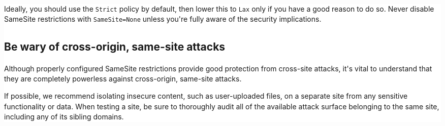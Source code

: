 Ideally, you should use the `Strict` policy by default, then lower this to `Lax` only if you have a good reason to do so. Never disable SameSite restrictions with `SameSite=None` unless you're fully aware of the security implications.

## Be wary of cross-origin, same-site attacks

Although properly configured SameSite restrictions provide good protection from cross-site attacks, it's vital to understand that they are completely powerless against cross-origin, same-site attacks.

If possible, we recommend isolating insecure content, such as user-uploaded files, on a separate site from any sensitive functionality or data. When testing a site, be sure to thoroughly audit all of the available attack surface belonging to the same site, including any of its sibling domains.